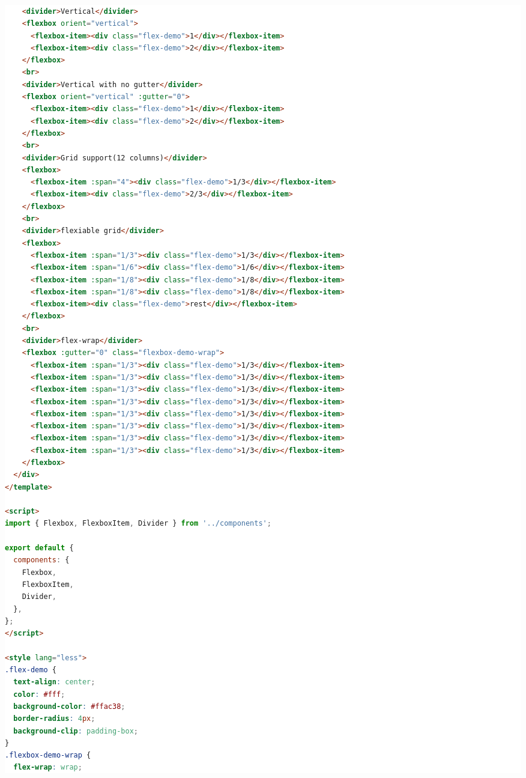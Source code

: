 ``` html
    <divider>Vertical</divider>
    <flexbox orient="vertical">
      <flexbox-item><div class="flex-demo">1</div></flexbox-item>
      <flexbox-item><div class="flex-demo">2</div></flexbox-item>
    </flexbox>
    <br>
    <divider>Vertical with no gutter</divider>
    <flexbox orient="vertical" :gutter="0">
      <flexbox-item><div class="flex-demo">1</div></flexbox-item>
      <flexbox-item><div class="flex-demo">2</div></flexbox-item>
    </flexbox>
    <br>
    <divider>Grid support(12 columns)</divider>
    <flexbox>
      <flexbox-item :span="4"><div class="flex-demo">1/3</div></flexbox-item>
      <flexbox-item><div class="flex-demo">2/3</div></flexbox-item>
    </flexbox>
    <br>
    <divider>flexiable grid</divider>
    <flexbox>
      <flexbox-item :span="1/3"><div class="flex-demo">1/3</div></flexbox-item>
      <flexbox-item :span="1/6"><div class="flex-demo">1/6</div></flexbox-item>
      <flexbox-item :span="1/8"><div class="flex-demo">1/8</div></flexbox-item>
      <flexbox-item :span="1/8"><div class="flex-demo">1/8</div></flexbox-item>
      <flexbox-item><div class="flex-demo">rest</div></flexbox-item>
    </flexbox>
    <br>
    <divider>flex-wrap</divider>
    <flexbox :gutter="0" class="flexbox-demo-wrap">
      <flexbox-item :span="1/3"><div class="flex-demo">1/3</div></flexbox-item>
      <flexbox-item :span="1/3"><div class="flex-demo">1/3</div></flexbox-item>
      <flexbox-item :span="1/3"><div class="flex-demo">1/3</div></flexbox-item>
      <flexbox-item :span="1/3"><div class="flex-demo">1/3</div></flexbox-item>
      <flexbox-item :span="1/3"><div class="flex-demo">1/3</div></flexbox-item>
      <flexbox-item :span="1/3"><div class="flex-demo">1/3</div></flexbox-item>
      <flexbox-item :span="1/3"><div class="flex-demo">1/3</div></flexbox-item>
      <flexbox-item :span="1/3"><div class="flex-demo">1/3</div></flexbox-item>
    </flexbox>
  </div>
</template>

<script>
import { Flexbox, FlexboxItem, Divider } from '../components';

export default {
  components: {
    Flexbox,
    FlexboxItem,
    Divider,
  },
};
</script>

<style lang="less">
.flex-demo {
  text-align: center;
  color: #fff;
  background-color: #ffac38;
  border-radius: 4px;
  background-clip: padding-box;
}
.flexbox-demo-wrap {
  flex-wrap: wrap;
```